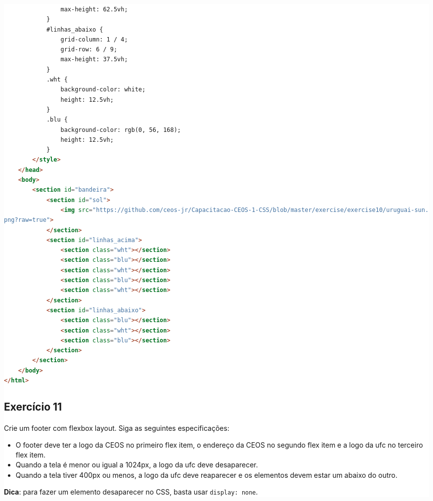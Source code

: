 ```html
				max-height: 62.5vh;
			}
			#linhas_abaixo {
				grid-column: 1 / 4;
				grid-row: 6 / 9;
				max-height: 37.5vh;
			}
			.wht {
				background-color: white;
				height: 12.5vh;
			}
			.blu {
				background-color: rgb(0, 56, 168);
				height: 12.5vh;
			}
		</style>
	</head>
	<body>
		<section id="bandeira">
			<section id="sol">
				<img src="https://github.com/ceos-jr/Capacitacao-CEOS-1-CSS/blob/master/exercise/exercise10/uruguai-sun.png?raw=true">
			</section>
			<section id="linhas_acima">
				<section class="wht"></section>
				<section class="blu"></section>
				<section class="wht"></section>
				<section class="blu"></section>
				<section class="wht"></section>
			</section>
			<section id="linhas_abaixo">
				<section class="blu"></section>
				<section class="wht"></section>
				<section class="blu"></section>
			</section>
		</section>
	</body>
</html>
```

## Exercício 11

Crie um footer com flexbox layout. Siga as seguintes especificações:

- O footer deve ter a logo da CEOS no primeiro flex item, o endereço da CEOS no segundo flex item e a logo da ufc no terceiro flex item.
- Quando a tela é menor ou igual a 1024px, a logo da ufc deve desaparecer.
- Quando a tela tiver 400px ou menos, a logo da ufc deve reaparecer e os elementos devem estar um abaixo do outro.

**Dica**: para fazer um elemento desaparecer no CSS, basta usar `display: none`.
